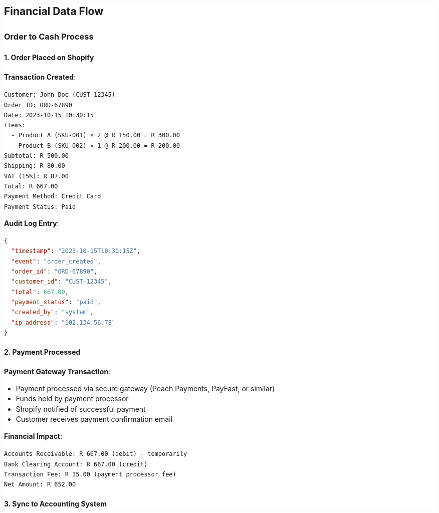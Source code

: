 ## Financial Data Flow

### Order to Cash Process

#### 1. Order Placed on Shopify

**Transaction Created**:
```
Customer: John Doe (CUST-12345)
Order ID: ORD-67890
Date: 2023-10-15 10:30:15
Items:
  - Product A (SKU-001) × 2 @ R 150.00 = R 300.00
  - Product B (SKU-002) × 1 @ R 200.00 = R 200.00
Subtotal: R 500.00
Shipping: R 80.00
VAT (15%): R 87.00
Total: R 667.00
Payment Method: Credit Card
Payment Status: Paid
```

**Audit Log Entry**:
```json
{
  "timestamp": "2023-10-15T10:30:15Z",
  "event": "order_created",
  "order_id": "ORD-67890",
  "customer_id": "CUST-12345",
  "total": 667.00,
  "payment_status": "paid",
  "created_by": "system",
  "ip_address": "102.134.56.78"
}
```

#### 2. Payment Processed

**Payment Gateway Transaction**:
- Payment processed via secure gateway (Peach Payments, PayFast, or similar)
- Funds held by payment processor
- Shopify notified of successful payment
- Customer receives payment confirmation email

**Financial Impact**:
```
Accounts Receivable: R 667.00 (debit) - temporarily
Bank Clearing Account: R 667.00 (credit)
Transaction Fee: R 15.00 (payment processor fee)
Net Amount: R 652.00
```

#### 3. Sync to Accounting System
